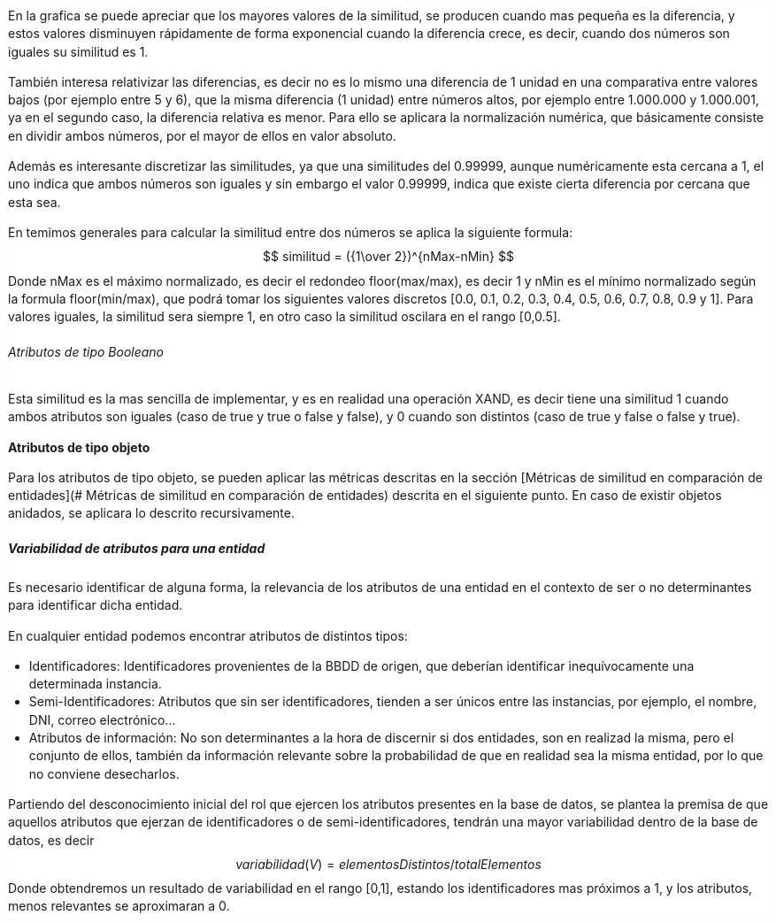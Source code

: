 En la grafica se puede apreciar que los mayores valores de la similitud, se producen cuando mas pequeña es la diferencia, y estos valores disminuyen rápidamente de forma exponencial cuando la diferencia crece, es decir, cuando dos números son iguales su similitud es 1.

También interesa relativizar las diferencias, es decir no es lo mismo una diferencia de 1 unidad en una comparativa entre valores bajos (por ejemplo entre 5 y 6), que la misma diferencia (1 unidad) entre números altos, por ejemplo entre 1.000.000 y 1.000.001, ya en el segundo caso, la diferencia relativa es menor. Para ello se aplicara la normalización numérica, que básicamente consiste en dividir ambos números, por el mayor de ellos en valor absoluto.

Además es interesante discretizar las similitudes, ya que una similitudes del 0.99999, aunque numéricamente esta cercana a 1, el uno indica que ambos números son iguales y sin embargo el valor 0.99999,  indica que existe cierta diferencia por cercana que esta sea.

En temimos generales para calcular la similitud entre dos números se aplica la siguiente formula:
$$
similitud = ({1\over 2})^{nMax-nMin}
$$
Donde nMax es el máximo normalizado, es decir el redondeo floor(max/max), es decir 1 y nMin es el mínimo normalizado según la formula floor(min/max), que podrá tomar los siguientes valores discretos [0.0, 0.1, 0.2, 0.3, 0.4, 0.5, 0.6, 0.7, 0.8, 0.9 y 1]. Para valores iguales, la similitud sera siempre 1, en otro caso la similitud oscilara en el rango [0,0.5].

###### Atributos de tipo Booleano

Esta similitud es la mas sencilla de implementar, y es en realidad una operación XAND, es decir tiene una similitud 1 cuando ambos atributos son iguales (caso de true y true o false y false), y 0 cuando son distintos (caso de true y false o false y true).

**Atributos de tipo objeto**

Para los atributos de tipo objeto, se pueden aplicar las métricas descritas en la sección [Métricas de similitud en comparación de entidades](# Métricas de similitud en comparación de entidades) descrita en el siguiente punto. En caso de existir objetos anidados, se aplicara lo descrito recursivamente.

##### Variabilidad de atributos para una entidad

Es necesario identificar de alguna forma, la relevancia de los atributos de una entidad en el contexto de ser o no determinantes para identificar dicha entidad.

En cualquier entidad podemos encontrar atributos de distintos tipos:

* Identificadores: Identificadores provenientes de la BBDD de origen, que deberían identificar inequívocamente una determinada instancia.
* Semi-Identificadores: Atributos que sin ser identificadores, tienden a ser únicos entre las instancias, por ejemplo, el nombre, DNI, correo electrónico... 
* Atributos de información: No son determinantes a la hora de discernir si dos entidades, son en realizad la misma, pero el conjunto de ellos, también da información relevante sobre la probabilidad de que en realidad sea la misma entidad, por lo que no conviene desecharlos.

Partiendo del desconocimiento inicial del rol que ejercen los atributos presentes en la base de datos, se plantea la premisa de que aquellos atributos que ejerzan de identificadores o de semi-identificadores, tendrán una mayor variabilidad dentro de la base de datos, es decir 
$$
variabilidad (V) = elementosDistintos/totalElementos
$$
Donde obtendremos un resultado de variabilidad en el rango [0,1], estando los identificadores mas próximos a 1, y los atributos, menos relevantes se aproximaran a 0.
